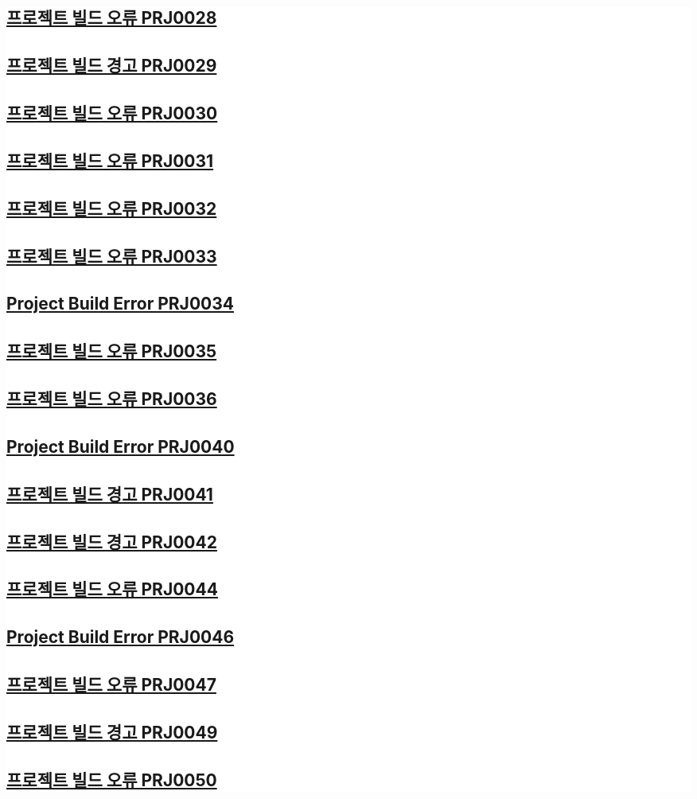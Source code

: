 ## [프로젝트 빌드 오류 PRJ0028](project-build-error-prj0028.md)
## [프로젝트 빌드 경고 PRJ0029](project-build-warning-prj0029.md)
## [프로젝트 빌드 오류 PRJ0030](project-build-error-prj0030.md)
## [프로젝트 빌드 오류 PRJ0031](project-build-error-prj0031.md)
## [프로젝트 빌드 오류 PRJ0032](project-build-error-prj0032.md)
## [프로젝트 빌드 오류 PRJ0033](project-build-error-prj0033.md)
## [Project Build Error PRJ0034](TocOutOfQuery)
## [프로젝트 빌드 오류 PRJ0035](project-build-error-prj0035.md)
## [프로젝트 빌드 오류 PRJ0036](project-build-error-prj0036.md)
## [Project Build Error PRJ0040](TocOutOfQuery)
## [프로젝트 빌드 경고 PRJ0041](project-build-warning-prj0041.md)
## [프로젝트 빌드 경고 PRJ0042](project-build-warning-prj0042.md)
## [프로젝트 빌드 오류 PRJ0044](project-build-error-prj0044.md)
## [Project Build Error PRJ0046](TocOutOfQuery)
## [프로젝트 빌드 오류 PRJ0047](project-build-error-prj0047.md)
## [프로젝트 빌드 경고 PRJ0049](project-build-warning-prj0049.md)
## [프로젝트 빌드 오류 PRJ0050](project-build-error-prj0050.md)
